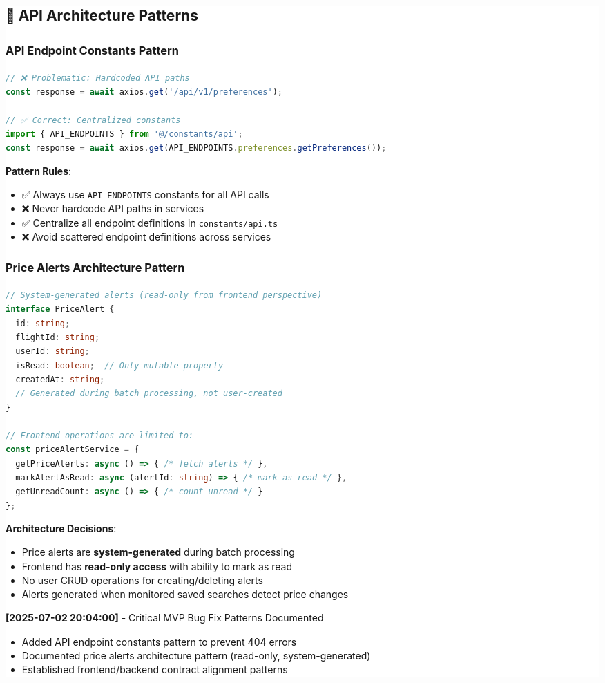 
## 🎯 API Architecture Patterns

### API Endpoint Constants Pattern
```typescript
// ❌ Problematic: Hardcoded API paths
const response = await axios.get('/api/v1/preferences');

// ✅ Correct: Centralized constants
import { API_ENDPOINTS } from '@/constants/api';
const response = await axios.get(API_ENDPOINTS.preferences.getPreferences());
```

**Pattern Rules**:
- ✅ Always use `API_ENDPOINTS` constants for all API calls
- ❌ Never hardcode API paths in services
- ✅ Centralize all endpoint definitions in `constants/api.ts`
- ❌ Avoid scattered endpoint definitions across services

### Price Alerts Architecture Pattern
```typescript
// System-generated alerts (read-only from frontend perspective)
interface PriceAlert {
  id: string;
  flightId: string;
  userId: string;
  isRead: boolean;  // Only mutable property
  createdAt: string;
  // Generated during batch processing, not user-created
}

// Frontend operations are limited to:
const priceAlertService = {
  getPriceAlerts: async () => { /* fetch alerts */ },
  markAlertAsRead: async (alertId: string) => { /* mark as read */ },
  getUnreadCount: async () => { /* count unread */ }
};
```

**Architecture Decisions**:
- Price alerts are **system-generated** during batch processing
- Frontend has **read-only access** with ability to mark as read
- No user CRUD operations for creating/deleting alerts
- Alerts generated when monitored saved searches detect price changes

**[2025-07-02 20:04:00]** - Critical MVP Bug Fix Patterns Documented
- Added API endpoint constants pattern to prevent 404 errors
- Documented price alerts architecture pattern (read-only, system-generated)
- Established frontend/backend contract alignment patterns